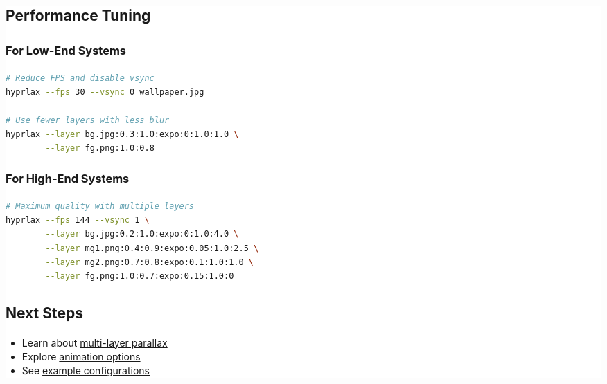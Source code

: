 ## Performance Tuning

### For Low-End Systems

```bash
# Reduce FPS and disable vsync
hyprlax --fps 30 --vsync 0 wallpaper.jpg

# Use fewer layers with less blur
hyprlax --layer bg.jpg:0.3:1.0:expo:0:1.0:1.0 \
        --layer fg.png:1.0:0.8
```

### For High-End Systems

```bash
# Maximum quality with multiple layers
hyprlax --fps 144 --vsync 1 \
        --layer bg.jpg:0.2:1.0:expo:0:1.0:4.0 \
        --layer mg1.png:0.4:0.9:expo:0.05:1.0:2.5 \
        --layer mg2.png:0.7:0.8:expo:0.1:1.0:1.0 \
        --layer fg.png:1.0:0.7:expo:0.15:1.0:0
```

## Next Steps

- Learn about [multi-layer parallax](multi-layer.md)
- Explore [animation options](animation.md)
- See [example configurations](examples.md)